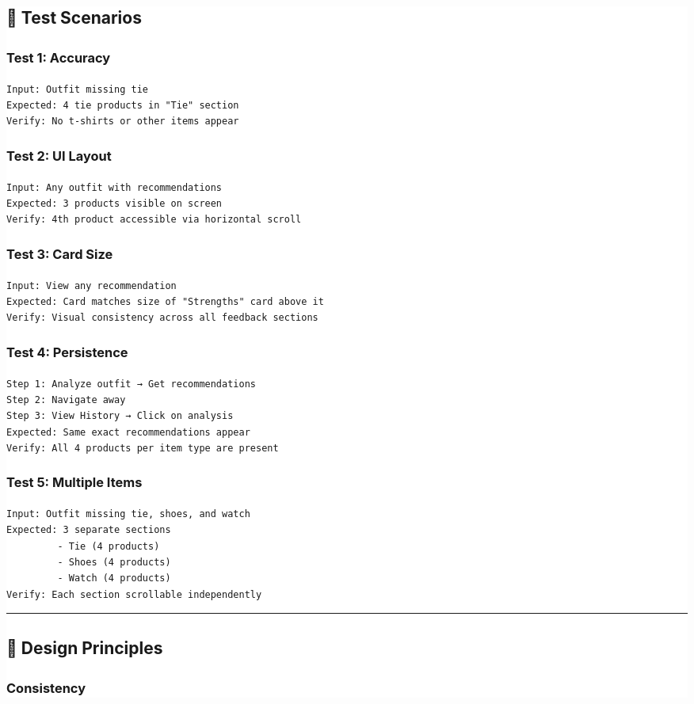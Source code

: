 
## 🧪 Test Scenarios

### Test 1: Accuracy

```
Input: Outfit missing tie
Expected: 4 tie products in "Tie" section
Verify: No t-shirts or other items appear
```

### Test 2: UI Layout

```
Input: Any outfit with recommendations
Expected: 3 products visible on screen
Verify: 4th product accessible via horizontal scroll
```

### Test 3: Card Size

```
Input: View any recommendation
Expected: Card matches size of "Strengths" card above it
Verify: Visual consistency across all feedback sections
```

### Test 4: Persistence

```
Step 1: Analyze outfit → Get recommendations
Step 2: Navigate away
Step 3: View History → Click on analysis
Expected: Same exact recommendations appear
Verify: All 4 products per item type are present
```

### Test 5: Multiple Items

```
Input: Outfit missing tie, shoes, and watch
Expected: 3 separate sections
         - Tie (4 products)
         - Shoes (4 products)
         - Watch (4 products)
Verify: Each section scrollable independently
```

---

## 🎨 Design Principles

### Consistency
